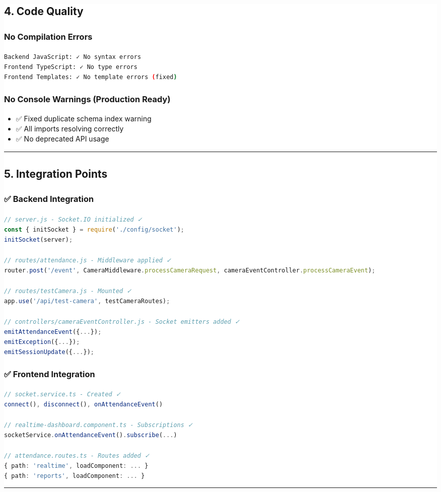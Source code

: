 
## 4. Code Quality

### No Compilation Errors
```bash
Backend JavaScript: ✓ No syntax errors
Frontend TypeScript: ✓ No type errors  
Frontend Templates: ✓ No template errors (fixed)
```

### No Console Warnings (Production Ready)
- ✅ Fixed duplicate schema index warning
- ✅ All imports resolving correctly
- ✅ No deprecated API usage

---

## 5. Integration Points

### ✅ Backend Integration
```javascript
// server.js - Socket.IO initialized ✓
const { initSocket } = require('./config/socket');
initSocket(server);

// routes/attendance.js - Middleware applied ✓  
router.post('/event', CameraMiddleware.processCameraRequest, cameraEventController.processCameraEvent);

// routes/testCamera.js - Mounted ✓
app.use('/api/test-camera', testCameraRoutes);

// controllers/cameraEventController.js - Socket emitters added ✓
emitAttendanceEvent({...});
emitException({...});
emitSessionUpdate({...});
```

### ✅ Frontend Integration
```typescript
// socket.service.ts - Created ✓
connect(), disconnect(), onAttendanceEvent()

// realtime-dashboard.component.ts - Subscriptions ✓
socketService.onAttendanceEvent().subscribe(...)

// attendance.routes.ts - Routes added ✓
{ path: 'realtime', loadComponent: ... }
{ path: 'reports', loadComponent: ... }
```

---